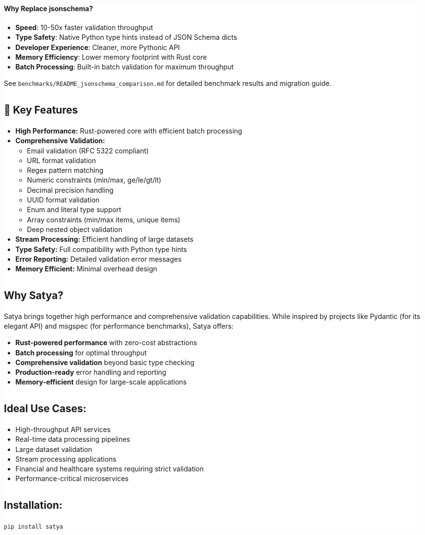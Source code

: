 #### Why Replace jsonschema?

- **Speed**: 10-50x faster validation throughput
- **Type Safety**: Native Python type hints instead of JSON Schema dicts
- **Developer Experience**: Cleaner, more Pythonic API
- **Memory Efficiency**: Lower memory footprint with Rust core
- **Batch Processing**: Built-in batch validation for maximum throughput

See `benchmarks/README_jsonschema_comparison.md` for detailed benchmark results and migration guide.

## 🎯 Key Features

- **High Performance:** Rust-powered core with efficient batch processing
- **Comprehensive Validation:** 
  - Email validation (RFC 5322 compliant)
  - URL format validation
  - Regex pattern matching
  - Numeric constraints (min/max, ge/le/gt/lt)
  - Decimal precision handling
  - UUID format validation
  - Enum and literal type support
  - Array constraints (min/max items, unique items)
  - Deep nested object validation
- **Stream Processing:** Efficient handling of large datasets
- **Type Safety:** Full compatibility with Python type hints
- **Error Reporting:** Detailed validation error messages
- **Memory Efficient:** Minimal overhead design

## Why Satya?

Satya brings together high performance and comprehensive validation capabilities. While inspired by projects like Pydantic (for its elegant API) and msgspec (for performance benchmarks), Satya offers:

- **Rust-powered performance** with zero-cost abstractions
- **Batch processing** for optimal throughput
- **Comprehensive validation** beyond basic type checking
- **Production-ready** error handling and reporting
- **Memory-efficient** design for large-scale applications

## Ideal Use Cases:
- High-throughput API services
- Real-time data processing pipelines
- Large dataset validation
- Stream processing applications
- Financial and healthcare systems requiring strict validation
- Performance-critical microservices

## Installation:
```bash
pip install satya
```
